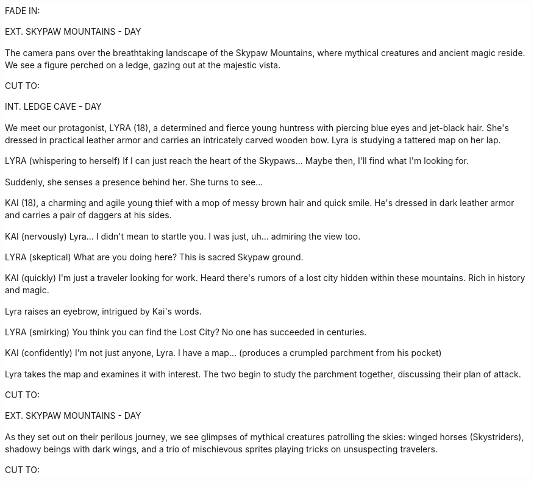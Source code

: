FADE IN:

EXT. SKYPAW MOUNTAINS - DAY

The camera pans over the breathtaking landscape of the Skypaw Mountains, where mythical creatures and ancient magic reside. We see a figure perched on a ledge, gazing out at the majestic vista.

CUT TO:

INT. LEDGE CAVE - DAY

We meet our protagonist, LYRA (18), a determined and fierce young huntress with piercing blue eyes and jet-black hair. She's dressed in practical leather armor and carries an intricately carved wooden bow. Lyra is studying a tattered map on her lap.

LYRA
(whispering to herself)
If I can just reach the heart of the Skypaws... Maybe then, I'll find what I'm looking for.

Suddenly, she senses a presence behind her. She turns to see...

KAI (18), a charming and agile young thief with a mop of messy brown hair and quick smile. He's dressed in dark leather armor and carries a pair of daggers at his sides.

KAI
(nervously)
Lyra... I didn't mean to startle you. I was just, uh... admiring the view too.

LYRA
(skeptical)
What are you doing here? This is sacred Skypaw ground.

KAI
(quickly)
I'm just a traveler looking for work. Heard there's rumors of a lost city hidden within these mountains. Rich in history and magic.

Lyra raises an eyebrow, intrigued by Kai's words.

LYRA
(smirking)
You think you can find the Lost City? No one has succeeded in centuries.

KAI
(confidently)
I'm not just anyone, Lyra. I have a map... (produces a crumpled parchment from his pocket)

Lyra takes the map and examines it with interest. The two begin to study the parchment together, discussing their plan of attack.

CUT TO:

EXT. SKYPAW MOUNTAINS - DAY

As they set out on their perilous journey, we see glimpses of mythical creatures patrolling the skies: winged horses (Skystriders), shadowy beings with dark wings, and a trio of mischievous sprites playing tricks on unsuspecting travelers.

CUT TO:
